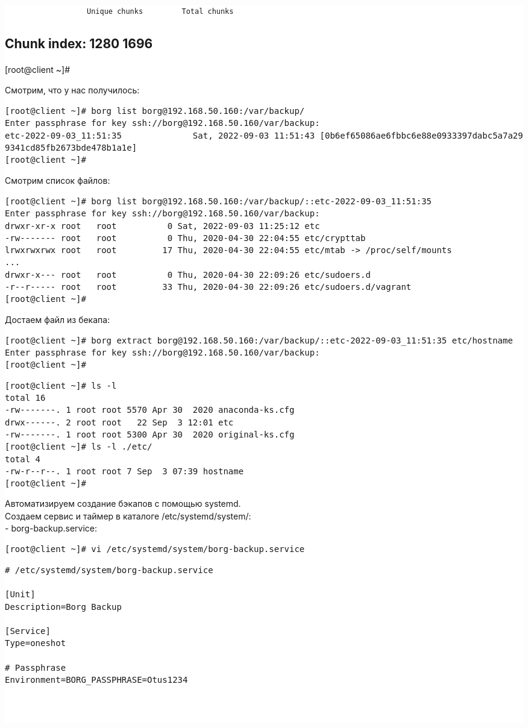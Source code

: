                        Unique chunks         Total chunks
Chunk index:                    1280                 1696
------------------------------------------------------------------------------
[root@client ~]#</pre>

<p>Смотрим, что у нас получилось:</p>

<pre>[root@client ~]# borg list borg@192.168.50.160:/var/backup/
Enter passphrase for key ssh://borg@192.168.50.160/var/backup: 
etc-2022-09-03_11:51:35              Sat, 2022-09-03 11:51:43 [0b6ef65086ae6fbbc6e88e0933397dabc5a7a299341cd85fb2673bde478b1a1e]
[root@client ~]#</pre>

<p>Смотрим список файлов:</p>

<pre>[root@client ~]# borg list borg@192.168.50.160:/var/backup/::etc-2022-09-03_11:51:35
Enter passphrase for key ssh://borg@192.168.50.160/var/backup: 
drwxr-xr-x root   root          0 Sat, 2022-09-03 11:25:12 etc
-rw------- root   root          0 Thu, 2020-04-30 22:04:55 etc/crypttab
lrwxrwxrwx root   root         17 Thu, 2020-04-30 22:04:55 etc/mtab -> /proc/self/mounts
...
drwxr-x--- root   root          0 Thu, 2020-04-30 22:09:26 etc/sudoers.d
-r--r----- root   root         33 Thu, 2020-04-30 22:09:26 etc/sudoers.d/vagrant
[root@client ~]#</pre>

<p>Достаем файл из бекапа:</p>

<pre>[root@client ~]# borg extract borg@192.168.50.160:/var/backup/::etc-2022-09-03_11:51:35 etc/hostname
Enter passphrase for key ssh://borg@192.168.50.160/var/backup: 
[root@client ~]#</pre>

<pre>[root@client ~]# ls -l
total 16
-rw-------. 1 root root 5570 Apr 30  2020 anaconda-ks.cfg
drwx------. 2 root root   22 Sep  3 12:01 etc
-rw-------. 1 root root 5300 Apr 30  2020 original-ks.cfg
[root@client ~]# ls -l ./etc/
total 4
-rw-r--r--. 1 root root 7 Sep  3 07:39 hostname
[root@client ~]#</pre>

<p>Автоматизируем создание бэкапов с помощью systemd.<br />
Создаем сервис и таймер в каталоге /etc/systemd/system/:<br />
- borg-backup.service:</p>

<pre>[root@client ~]# vi /etc/systemd/system/borg-backup.service</pre>

<pre># /etc/systemd/system/borg-backup.service

[Unit]
Description=Borg Backup

[Service]
Type=oneshot

# Passphrase
Environment=BORG_PASSPHRASE=Otus1234
